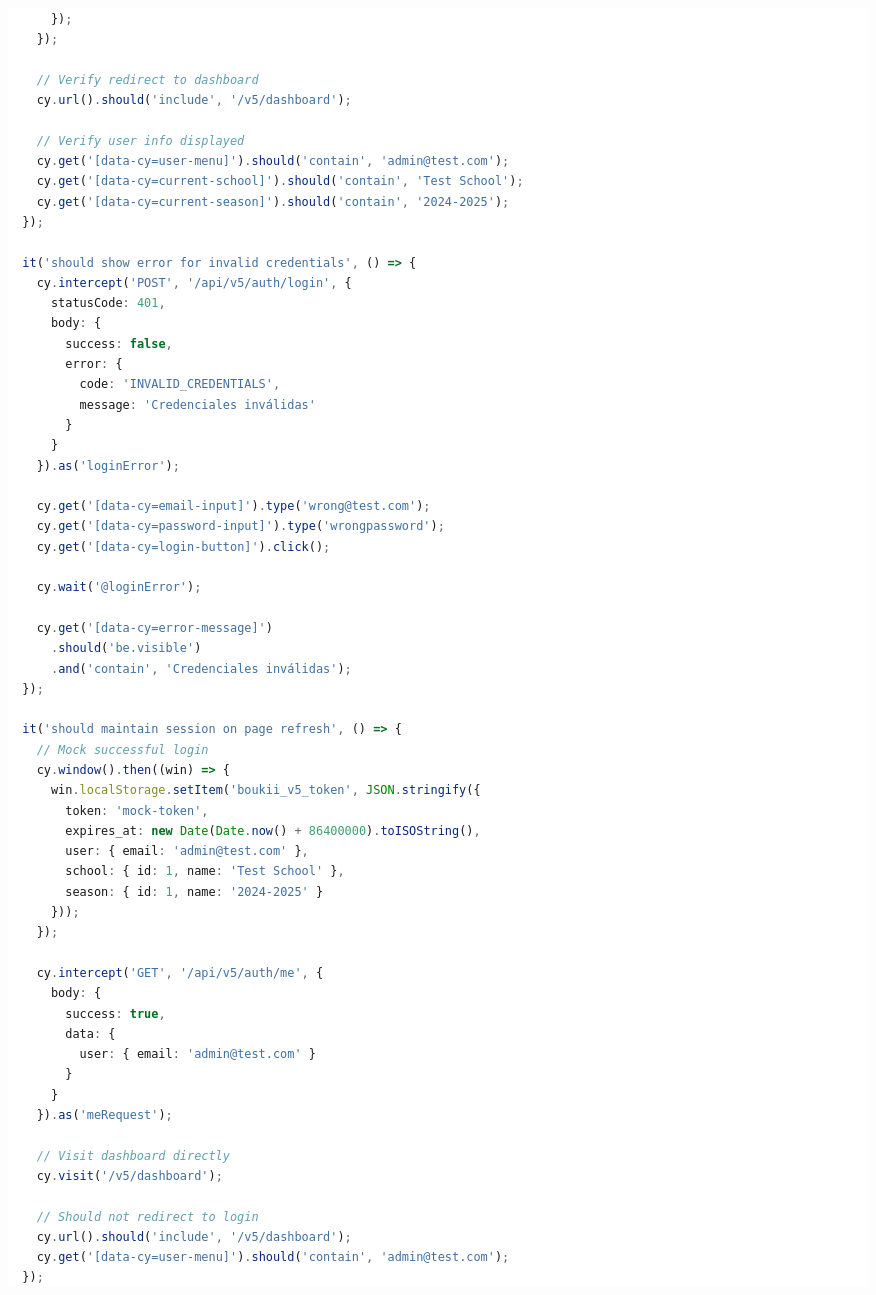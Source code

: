 ```typescript
      });
    });
    
    // Verify redirect to dashboard
    cy.url().should('include', '/v5/dashboard');
    
    // Verify user info displayed
    cy.get('[data-cy=user-menu]').should('contain', 'admin@test.com');
    cy.get('[data-cy=current-school]').should('contain', 'Test School');
    cy.get('[data-cy=current-season]').should('contain', '2024-2025');
  });
  
  it('should show error for invalid credentials', () => {
    cy.intercept('POST', '/api/v5/auth/login', {
      statusCode: 401,
      body: {
        success: false,
        error: {
          code: 'INVALID_CREDENTIALS',
          message: 'Credenciales inválidas'
        }
      }
    }).as('loginError');
    
    cy.get('[data-cy=email-input]').type('wrong@test.com');
    cy.get('[data-cy=password-input]').type('wrongpassword');
    cy.get('[data-cy=login-button]').click();
    
    cy.wait('@loginError');
    
    cy.get('[data-cy=error-message]')
      .should('be.visible')
      .and('contain', 'Credenciales inválidas');
  });
  
  it('should maintain session on page refresh', () => {
    // Mock successful login
    cy.window().then((win) => {
      win.localStorage.setItem('boukii_v5_token', JSON.stringify({
        token: 'mock-token',
        expires_at: new Date(Date.now() + 86400000).toISOString(),
        user: { email: 'admin@test.com' },
        school: { id: 1, name: 'Test School' },
        season: { id: 1, name: '2024-2025' }
      }));
    });
    
    cy.intercept('GET', '/api/v5/auth/me', {
      body: {
        success: true,
        data: {
          user: { email: 'admin@test.com' }
        }
      }
    }).as('meRequest');
    
    // Visit dashboard directly
    cy.visit('/v5/dashboard');
    
    // Should not redirect to login
    cy.url().should('include', '/v5/dashboard');
    cy.get('[data-cy=user-menu]').should('contain', 'admin@test.com');
  });
```